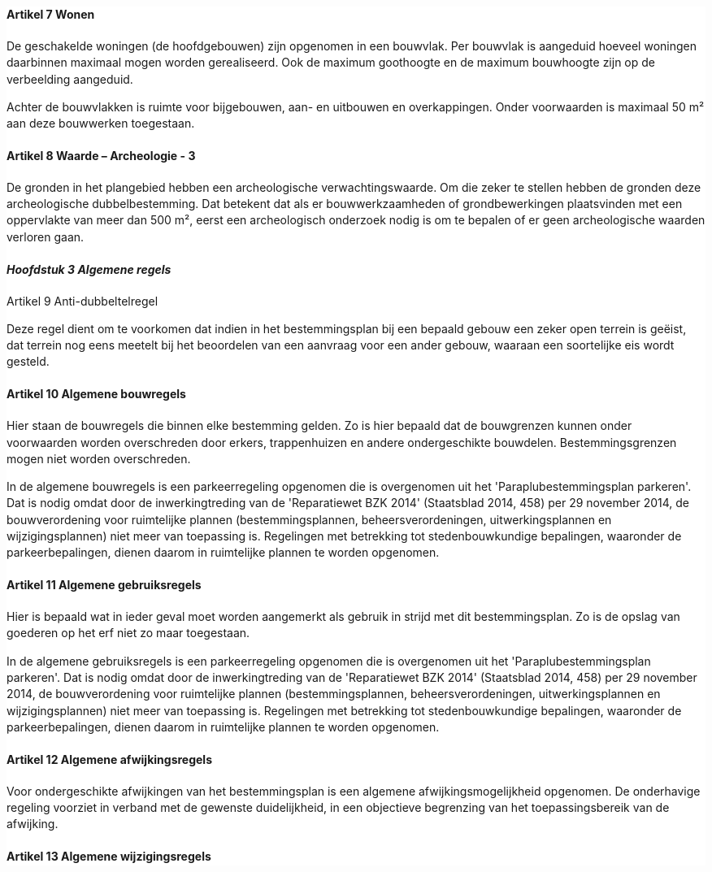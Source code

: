 #### Artikel 7 Wonen

De geschakelde woningen (de hoofdgebouwen) zijn opgenomen in een bouwvlak. Per bouwvlak is aangeduid hoeveel woningen daarbinnen maximaal mogen worden gerealiseerd. Ook de maximum goothoogte en de maximum bouwhoogte zijn op de verbeelding aangeduid.

Achter de bouwvlakken is ruimte voor bijgebouwen, aan- en uitbouwen en overkappingen. Onder voorwaarden is maximaal 50 m² aan deze bouwwerken toegestaan.

#### Artikel 8 Waarde – Archeologie - 3

De gronden in het plangebied hebben een archeologische verwachtingswaarde. Om die zeker te stellen hebben de gronden deze archeologische dubbelbestemming. Dat betekent dat als er bouwwerkzaamheden of grondbewerkingen plaatsvinden met een oppervlakte van meer dan 500 m², eerst een archeologisch onderzoek nodig is om te bepalen of er geen archeologische waarden verloren gaan.

#### *Hoofdstuk 3 Algemene regels*

Artikel 9 Anti-dubbeltelregel

Deze regel dient om te voorkomen dat indien in het bestemmingsplan bij een bepaald gebouw een zeker open terrein is geëist, dat terrein nog eens meetelt bij het beoordelen van een aanvraag voor een ander gebouw, waaraan een soortelijke eis wordt gesteld.

#### Artikel 10 Algemene bouwregels

Hier staan de bouwregels die binnen elke bestemming gelden. Zo is hier bepaald dat de bouwgrenzen kunnen onder voorwaarden worden overschreden door erkers, trappenhuizen en andere ondergeschikte bouwdelen. Bestemmingsgrenzen mogen niet worden overschreden.

In de algemene bouwregels is een parkeerregeling opgenomen die is overgenomen uit het 'Paraplubestemmingsplan parkeren'. Dat is nodig omdat door de inwerkingtreding van de 'Reparatiewet BZK 2014' (Staatsblad 2014, 458) per 29 november 2014, de bouwverordening voor ruimtelijke plannen (bestemmingsplannen, beheersverordeningen, uitwerkingsplannen en wijzigingsplannen) niet meer van toepassing is. Regelingen met betrekking tot stedenbouwkundige bepalingen, waaronder de parkeerbepalingen, dienen daarom in ruimtelijke plannen te worden opgenomen.

#### Artikel 11 Algemene gebruiksregels

Hier is bepaald wat in ieder geval moet worden aangemerkt als gebruik in strijd met dit bestemmingsplan. Zo is de opslag van goederen op het erf niet zo maar toegestaan.

In de algemene gebruiksregels is een parkeerregeling opgenomen die is overgenomen uit het 'Paraplubestemmingsplan parkeren'. Dat is nodig omdat door de inwerkingtreding van de 'Reparatiewet BZK 2014' (Staatsblad 2014, 458) per 29 november 2014, de bouwverordening voor ruimtelijke plannen (bestemmingsplannen, beheersverordeningen, uitwerkingsplannen en wijzigingsplannen) niet meer van toepassing is. Regelingen met betrekking tot stedenbouwkundige bepalingen, waaronder de parkeerbepalingen, dienen daarom in ruimtelijke plannen te worden opgenomen.

#### Artikel 12 Algemene afwijkingsregels

Voor ondergeschikte afwijkingen van het bestemmingsplan is een algemene afwijkingsmogelijkheid opgenomen. De onderhavige regeling voorziet in verband met de gewenste duidelijkheid, in een objectieve begrenzing van het toepassingsbereik van de afwijking.

#### Artikel 13 Algemene wijzigingsregels
